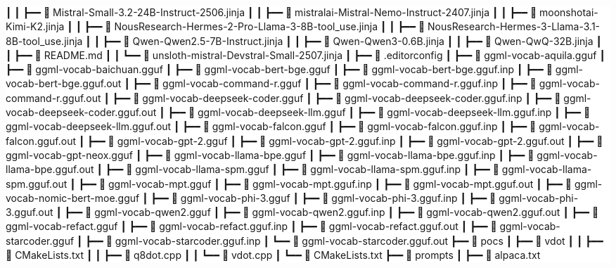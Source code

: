 ┃   ┃   ┣━━ 📄 Mistral-Small-3.2-24B-Instruct-2506.jinja
┃   ┃   ┣━━ 📄 mistralai-Mistral-Nemo-Instruct-2407.jinja
┃   ┃   ┣━━ 📄 moonshotai-Kimi-K2.jinja
┃   ┃   ┣━━ 📄 NousResearch-Hermes-2-Pro-Llama-3-8B-tool_use.jinja
┃   ┃   ┣━━ 📄 NousResearch-Hermes-3-Llama-3.1-8B-tool_use.jinja
┃   ┃   ┣━━ 📄 Qwen-Qwen2.5-7B-Instruct.jinja
┃   ┃   ┣━━ 📄 Qwen-Qwen3-0.6B.jinja
┃   ┃   ┣━━ 📄 Qwen-QwQ-32B.jinja
┃   ┃   ┣━━ 📄 README.md
┃   ┃   ┗━━ 📄 unsloth-mistral-Devstral-Small-2507.jinja
┃   ┣━━ 📄 .editorconfig
┃   ┣━━ 📄 ggml-vocab-aquila.gguf
┃   ┣━━ 📄 ggml-vocab-baichuan.gguf
┃   ┣━━ 📄 ggml-vocab-bert-bge.gguf
┃   ┣━━ 📄 ggml-vocab-bert-bge.gguf.inp
┃   ┣━━ 📄 ggml-vocab-bert-bge.gguf.out
┃   ┣━━ 📄 ggml-vocab-command-r.gguf
┃   ┣━━ 📄 ggml-vocab-command-r.gguf.inp
┃   ┣━━ 📄 ggml-vocab-command-r.gguf.out
┃   ┣━━ 📄 ggml-vocab-deepseek-coder.gguf
┃   ┣━━ 📄 ggml-vocab-deepseek-coder.gguf.inp
┃   ┣━━ 📄 ggml-vocab-deepseek-coder.gguf.out
┃   ┣━━ 📄 ggml-vocab-deepseek-llm.gguf
┃   ┣━━ 📄 ggml-vocab-deepseek-llm.gguf.inp
┃   ┣━━ 📄 ggml-vocab-deepseek-llm.gguf.out
┃   ┣━━ 📄 ggml-vocab-falcon.gguf
┃   ┣━━ 📄 ggml-vocab-falcon.gguf.inp
┃   ┣━━ 📄 ggml-vocab-falcon.gguf.out
┃   ┣━━ 📄 ggml-vocab-gpt-2.gguf
┃   ┣━━ 📄 ggml-vocab-gpt-2.gguf.inp
┃   ┣━━ 📄 ggml-vocab-gpt-2.gguf.out
┃   ┣━━ 📄 ggml-vocab-gpt-neox.gguf
┃   ┣━━ 📄 ggml-vocab-llama-bpe.gguf
┃   ┣━━ 📄 ggml-vocab-llama-bpe.gguf.inp
┃   ┣━━ 📄 ggml-vocab-llama-bpe.gguf.out
┃   ┣━━ 📄 ggml-vocab-llama-spm.gguf
┃   ┣━━ 📄 ggml-vocab-llama-spm.gguf.inp
┃   ┣━━ 📄 ggml-vocab-llama-spm.gguf.out
┃   ┣━━ 📄 ggml-vocab-mpt.gguf
┃   ┣━━ 📄 ggml-vocab-mpt.gguf.inp
┃   ┣━━ 📄 ggml-vocab-mpt.gguf.out
┃   ┣━━ 📄 ggml-vocab-nomic-bert-moe.gguf
┃   ┣━━ 📄 ggml-vocab-phi-3.gguf
┃   ┣━━ 📄 ggml-vocab-phi-3.gguf.inp
┃   ┣━━ 📄 ggml-vocab-phi-3.gguf.out
┃   ┣━━ 📄 ggml-vocab-qwen2.gguf
┃   ┣━━ 📄 ggml-vocab-qwen2.gguf.inp
┃   ┣━━ 📄 ggml-vocab-qwen2.gguf.out
┃   ┣━━ 📄 ggml-vocab-refact.gguf
┃   ┣━━ 📄 ggml-vocab-refact.gguf.inp
┃   ┣━━ 📄 ggml-vocab-refact.gguf.out
┃   ┣━━ 📄 ggml-vocab-starcoder.gguf
┃   ┣━━ 📄 ggml-vocab-starcoder.gguf.inp
┃   ┗━━ 📄 ggml-vocab-starcoder.gguf.out
┣━━ 📂 pocs
┃   ┣━━ 📂 vdot
┃   ┃   ┣━━ 📄 CMakeLists.txt
┃   ┃   ┣━━ 📄 q8dot.cpp
┃   ┃   ┗━━ 📄 vdot.cpp
┃   ┗━━ 📄 CMakeLists.txt
┣━━ 📂 prompts
┃   ┣━━ 📄 alpaca.txt
